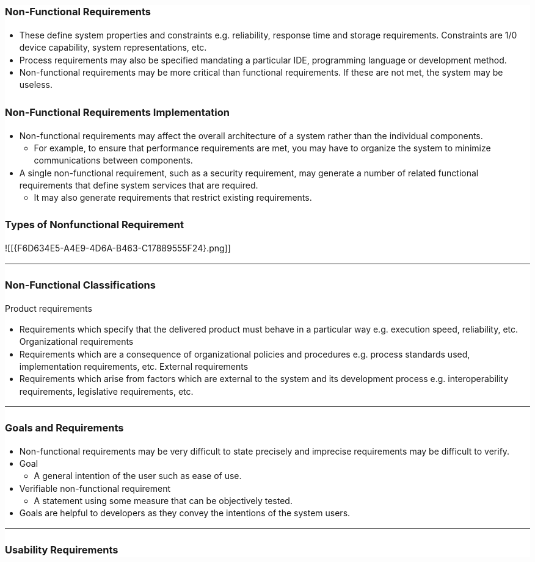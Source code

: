 ### Non-Functional Requirements

- These define system properties and constraints e.g. reliability, response time and storage requirements. Constraints are 1/0 device capability, system representations, etc.
- Process requirements may also be specified mandating a particular IDE, programming language or development method.
- Non-functional requirements may be more critical than functional requirements. If these are not met, the system may be useless.

### Non-Functional Requirements Implementation

- Non-functional requirements may affect the overall architecture of a system rather than the individual components.
	- For example, to ensure that performance requirements are met, you may have to organize the system to minimize communications between components.
- A single non-functional requirement, such as a security requirement, may generate a number of related functional requirements that define system services that are required.
	- It may also generate requirements that restrict existing requirements.

### Types of Nonfunctional Requirement

![[{F6D634E5-A4E9-4D6A-B463-C17889555F24}.png]]


---
### Non-Functional Classifications

Product requirements
- Requirements which specify that the delivered product must behave in a particular way e.g. execution speed, reliability, etc.
Organizational requirements
- Requirements which are a consequence of organizational policies and procedures e.g. process standards used, implementation requirements, etc.
External requirements
- Requirements which arise from factors which are external to the system and its development process e.g. interoperability requirements, legislative requirements, etc.

---
### Goals and Requirements

- Non-functional requirements may be very difficult to state precisely and imprecise requirements may be difficult to verify.
- Goal 
	- A general intention of the user such as ease of use.
- Verifiable non-functional requirement
	- A statement using some measure that can be objectively tested.
- Goals are helpful to developers as they convey the intentions of the system users.

---
### Usability Requirements
